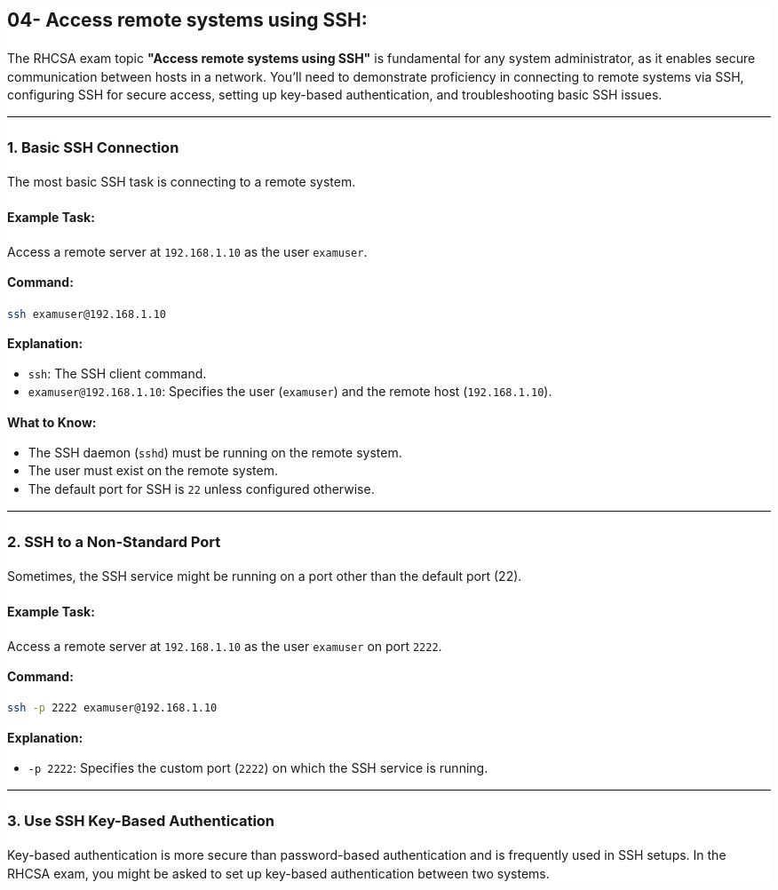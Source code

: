 ## 04- Access remote systems using SSH:

The RHCSA exam topic **"Access remote systems using SSH"** is fundamental for any system administrator, as it enables secure communication between hosts in a network. You’ll need to demonstrate proficiency in connecting to remote systems via SSH, configuring SSH for secure access, setting up key-based authentication, and troubleshooting basic SSH issues.


---

### **1. Basic SSH Connection**

The most basic SSH task is connecting to a remote system.

#### **Example Task:**
Access a remote server at `192.168.1.10` as the user `examuser`.

**Command:**
```bash
ssh examuser@192.168.1.10
```

**Explanation:**
- `ssh`: The SSH client command.
- `examuser@192.168.1.10`: Specifies the user (`examuser`) and the remote host (`192.168.1.10`).
  
**What to Know:**
- The SSH daemon (`sshd`) must be running on the remote system.
- The user must exist on the remote system.
- The default port for SSH is `22` unless configured otherwise.

---

### **2. SSH to a Non-Standard Port**

Sometimes, the SSH service might be running on a port other than the default port (22).

#### **Example Task:**
Access a remote server at `192.168.1.10` as the user `examuser` on port `2222`.

**Command:**
```bash
ssh -p 2222 examuser@192.168.1.10
```

**Explanation:**
- `-p 2222`: Specifies the custom port (`2222`) on which the SSH service is running.

---

### **3. Use SSH Key-Based Authentication**

Key-based authentication is more secure than password-based authentication and is frequently used in SSH setups. In the RHCSA exam, you might be asked to set up key-based authentication between two systems.
